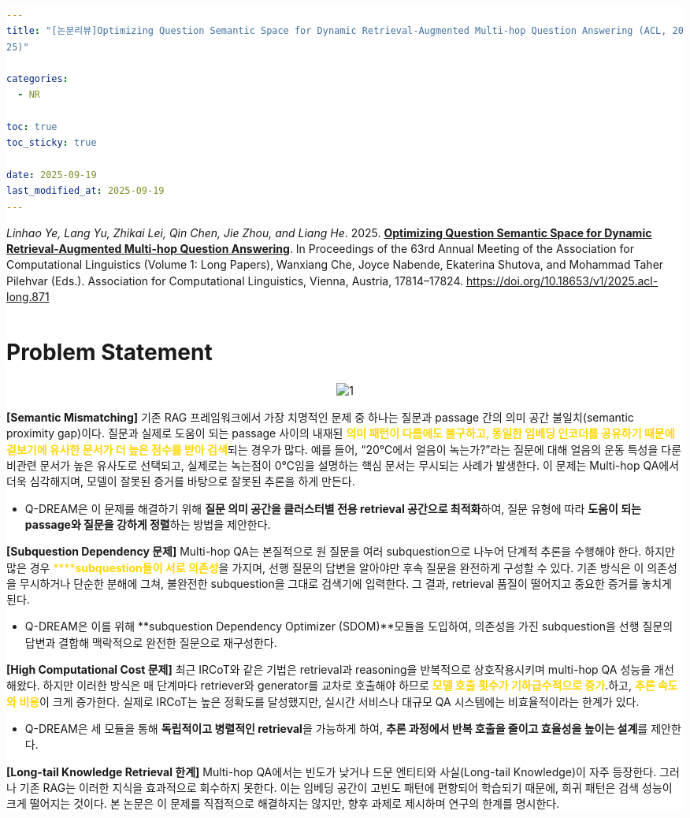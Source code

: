 ```yaml
---
title: "[논문리뷰]Optimizing Question Semantic Space for Dynamic Retrieval-Augmented Multi-hop Question Answering (ACL, 2025)"

categories: 
  - NR
  
toc: true
toc_sticky: true

date: 2025-09-19
last_modified_at: 2025-09-19
---
```


*Linhao Ye, Lang Yu, Zhikai Lei, Qin Chen, Jie Zhou, and Liang He*. 2025. [**Optimizing Question Semantic Space for Dynamic Retrieval-Augmented Multi-hop Question Answering**](https://aclanthology.org/2025.acl-long.871/). In Proceedings of the 63rd Annual Meeting of the Association for Computational Linguistics (Volume 1: Long Papers), Wanxiang Che, Joyce Nabende, Ekaterina Shutova, and Mohammad Taher Pilehvar (Eds.). Association for Computational Linguistics, Vienna, Austria, 17814–17824. https://doi.org/10.18653/v1/2025.acl-long.871

# Problem Statement
<p align="center">
<img width="1000" alt="1" src="https://github.com/meaningful96/Blogging/blob/main/Paper_Review/%5B2025.09.19%5DQ-dream/q_dream_figure1.png?raw=true">
</p>

**[Semantic Mismatching]** 기존 RAG 프레임워크에서 가장 치명적인 문제 중 하나는 질문과 passage 간의 의미 공간 불일치(semantic proximity gap)이다. 질문과 실제로 도움이 되는 passage 사이의 내재된 <span style="color:gold">**의미 패턴이 다름에도 불구하고, 동일한 임베딩 인코더를 공유하기 때문에 겉보기에 유사한 문서가 더 높은 점수를 받아 검색**</span>되는 경우가 많다. 예를 들어, “20℃에서 얼음이 녹는가?”라는 질문에 대해 얼음의 운동 특성을 다룬 비관련 문서가 높은 유사도로 선택되고, 실제로는 녹는점이 0℃임을 설명하는 핵심 문서는 무시되는 사례가 발생한다. 이 문제는 Multi-hop QA에서 더욱 심각해지며, 모델이 잘못된 증거를 바탕으로 잘못된 추론을 하게 만든다.
- Q-DREAM은 이 문제를 해결하기 위해 **질문 의미 공간을 클러스터별 전용 retrieval 공간으로 최적화**하여, 질문 유형에 따라 **도움이 되는 passage와 질문을 강하게 정렬**하는 방법을 제안한다.

**[Subquestion Dependency 문제]** Multi-hop QA는 본질적으로 원 질문을 여러 subquestion으로 나누어 단계적 추론을 수행해야 한다. 하지만 많은 경우 <span style="color:gold">******subquestion들이 서로 의존성**</span>을 가지며, 선행 질문의 답변을 알아야만 후속 질문을 완전하게 구성할 수 있다. 기존 방식은 이 의존성을 무시하거나 단순한 분해에 그쳐, 불완전한 subquestion을 그대로 검색기에 입력한다. 그 결과, retrieval 품질이 떨어지고 중요한 증거를 놓치게 된다.
- Q-DREAM은 이를 위해 **subquestion Dependency Optimizer (SDOM)**모듈을 도입하여, 의존성을 가진 subquestion을 선행 질문의 답변과 결합해 맥락적으로 완전한 질문으로 재구성한다.

**[High Computational Cost 문제]** 최근 IRCoT와 같은 기법은 retrieval과 reasoning을 반복적으로 상호작용시키며 multi-hop QA 성능을 개선해왔다. 하지만 이러한 방식은 매 단계마다 retriever와 generator를 교차로 호출해야 하므로 <span style="color:gold">**모델 호출 횟수가 기하급수적으로 증가**</span>.하고, <span style="color:gold">**추론 속도와 비용**</span>이 크게 증가한다. 실제로 IRCoT는 높은 정확도를 달성했지만, 실시간 서비스나 대규모 QA 시스템에는 비효율적이라는 한계가 있다.
- Q-DREAM은 세 모듈을 통해 **독립적이고 병렬적인 retrieval**을 가능하게 하여, **추론 과정에서 반복 호출을 줄이고 효율성을 높이는 설계**를 제안한다.

**[Long-tail Knowledge Retrieval 한계]** Multi-hop QA에서는 빈도가 낮거나 드문 엔티티와 사실(Long-tail Knowledge)이 자주 등장한다. 그러나 기존 RAG는 이러한 지식을 효과적으로 회수하지 못한다. 이는 임베딩 공간이 고빈도 패턴에 편향되어 학습되기 때문에, 희귀 패턴은 검색 성능이 크게 떨어지는 것이다. 본 논문은 이 문제를 직접적으로 해결하지는 않지만, 향후 과제로 제시하며 연구의 한계를 명시한다.
